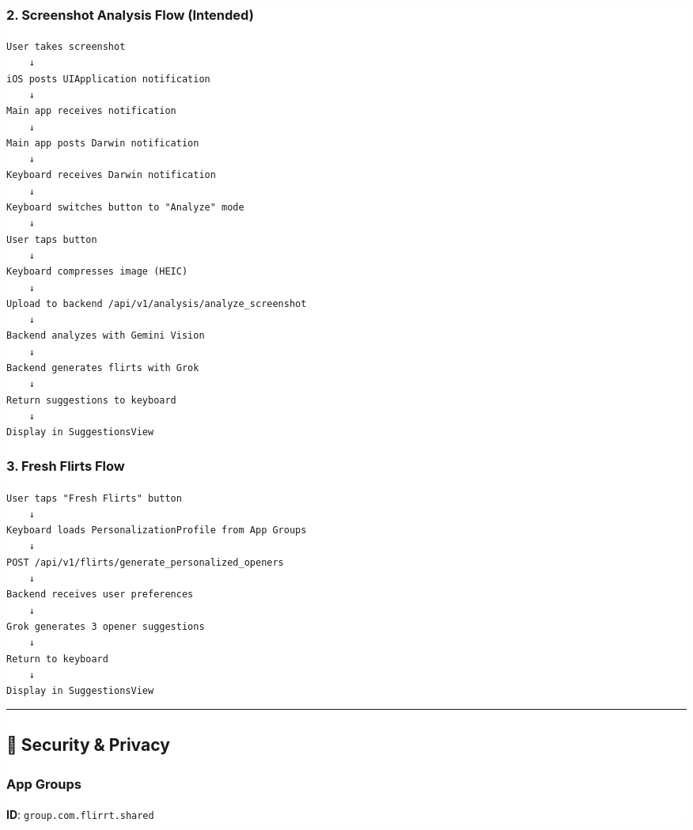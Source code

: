 ### 2. Screenshot Analysis Flow (Intended)
```
User takes screenshot
    ↓
iOS posts UIApplication notification
    ↓
Main app receives notification
    ↓
Main app posts Darwin notification
    ↓
Keyboard receives Darwin notification
    ↓
Keyboard switches button to "Analyze" mode
    ↓
User taps button
    ↓
Keyboard compresses image (HEIC)
    ↓
Upload to backend /api/v1/analysis/analyze_screenshot
    ↓
Backend analyzes with Gemini Vision
    ↓
Backend generates flirts with Grok
    ↓
Return suggestions to keyboard
    ↓
Display in SuggestionsView
```

### 3. Fresh Flirts Flow
```
User taps "Fresh Flirts" button
    ↓
Keyboard loads PersonalizationProfile from App Groups
    ↓
POST /api/v1/flirts/generate_personalized_openers
    ↓
Backend receives user preferences
    ↓
Grok generates 3 opener suggestions
    ↓
Return to keyboard
    ↓
Display in SuggestionsView
```

---

## 🔐 Security & Privacy

### App Groups
**ID**: `group.com.flirrt.shared`

